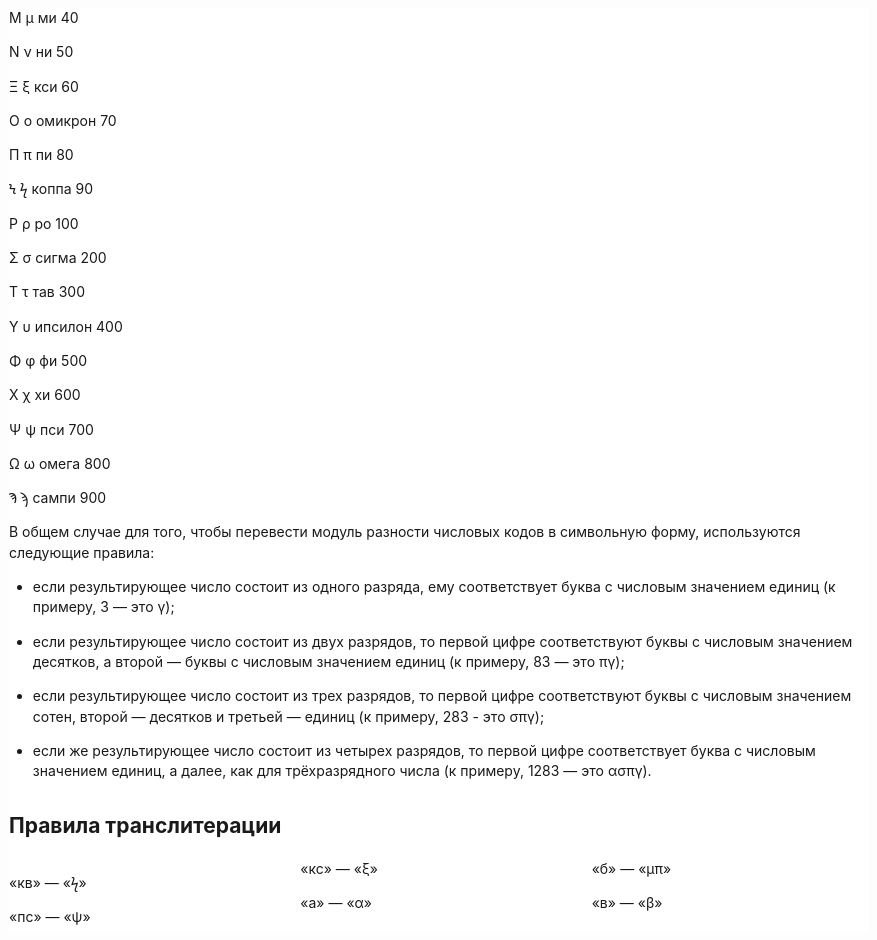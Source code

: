 Μ μ ми 40

Ν ν ни 50

Ξ ξ кси 60

Ο ο омикрон 70

Π π пи 80

Ϟ ϟ коппа 90

Ρ ρ ро 100

Σ σ сигма 200

Τ τ тав 300

Υ υ ипсилон 400

Φ φ фи 500

Χ χ хи 600

Ψ ψ пси 700

Ω ω омега 800

Ϡ ϡ сампи 900

</div>

В общем случае для того, чтобы перевести модуль разности числовых кодов в символьную форму, используются следующие правила:

- если результирующее число состоит из одного разряда, ему соответствует буква с числовым значением единиц (к примеру, 3 — это γ);

- если результирующее число состоит из двух разрядов, то первой цифре соответствуют буквы с числовым значением десятков, а второй — буквы с числовым значением единиц (к примеру, 83 — это πγ);

- если результирующее число состоит из трех разрядов, то первой цифре соответствуют буквы с числовым значением сотен, второй — десятков и третьей — единиц (к примеру, 283 - это σπγ);

- если же результирующее число состоит из четырех разрядов, то первой цифре соответствует буква с числовым значением единиц, а далее, как для трёхразрядного числа (к примеру, 1283 — это ασπγ).

## Правила транслитерации

<div style="columns: 3">

«кв» — «ϟ»

«пс» — «ψ»

«кс» — «ξ»

«а» — «α»

«б» — «μπ»

«в» — «β»

